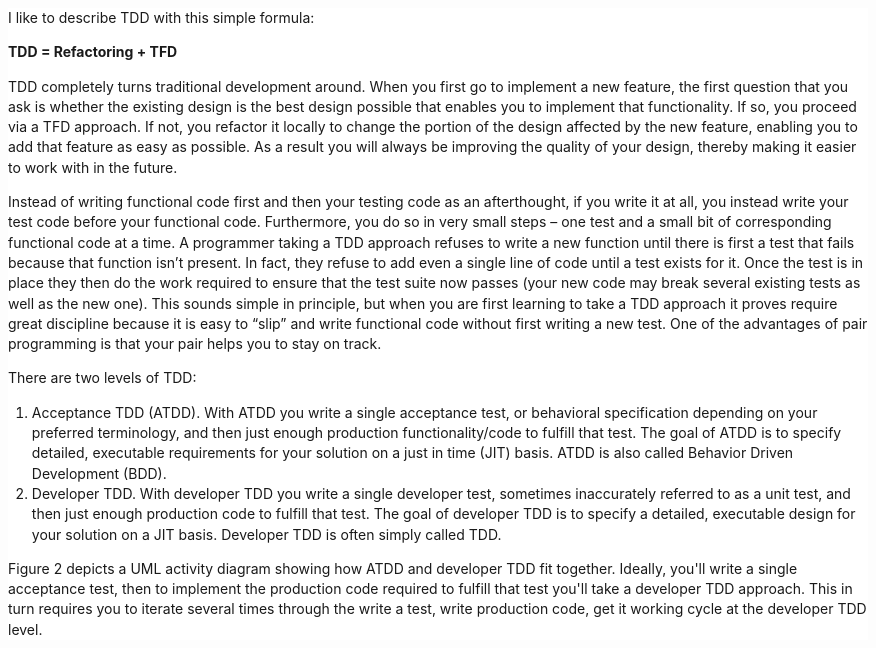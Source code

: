 I like to describe TDD with this simple formula:

**TDD = Refactoring + TFD**

TDD completely turns traditional development around. When you first go to implement a new feature, the first question that you ask is whether the existing design is the best design possible that enables you to implement that functionality. If so, you proceed via a TFD approach.  If not, you refactor it locally to change the portion of the design affected by the new feature, enabling you to add that feature as easy as possible. As a result you will always be improving the quality of your design, thereby making it easier to work with in the future.

Instead of writing functional code first and then your testing code as an afterthought, if you write it at all, you instead write your test code before your functional code.  Furthermore, you do so in very small steps – one test and a small bit of corresponding functional code at a time.  A programmer taking a TDD approach refuses to write a new function until there is first a test that fails because that function isn’t present. In fact, they refuse to add even a single line of code until a test exists for it.  Once the test is in place they then do the work required to ensure that the test suite now passes (your new code may break several existing tests as well as the new one).  This sounds simple in principle, but when you are first learning to take a TDD approach it proves require great discipline because it is easy to “slip” and write functional code without first writing a new test.  One of the advantages of pair programming is that your pair helps you to stay on track.

There are two levels of TDD:

1. Acceptance TDD (ATDD).  With ATDD you write a single acceptance test, or behavioral specification depending on your preferred terminology, and then just enough production functionality/code to fulfill that test. The goal of ATDD is to specify detailed, executable requirements for your solution on a just in time (JIT) basis. ATDD is also called Behavior Driven Development (BDD).
2. Developer TDD. With developer TDD you write a single developer test, sometimes inaccurately referred to as a unit test, and then just enough production code to fulfill that test. The goal of developer TDD is to specify a detailed, executable design for your solution on a JIT basis. Developer TDD is often simply called TDD.

Figure 2 depicts a UML activity diagram showing how ATDD and developer TDD fit together.  Ideally, you'll write a single acceptance test, then to implement the production code required to fulfill that test you'll take a developer TDD approach. This in turn requires you to iterate several times through the write a test, write production code, get it working cycle at the developer TDD level.
